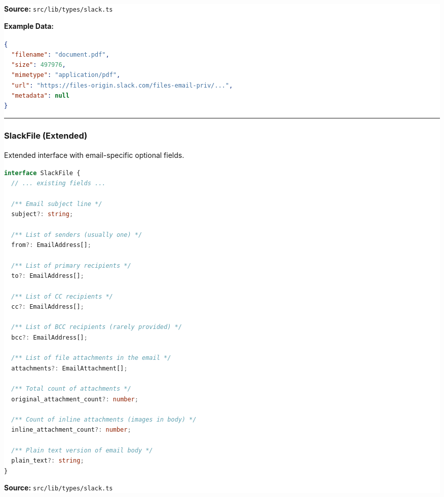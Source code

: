 **Source:** `src/lib/types/slack.ts`

**Example Data:**
```json
{
  "filename": "document.pdf",
  "size": 497976,
  "mimetype": "application/pdf",
  "url": "https://files-origin.slack.com/files-email-priv/...",
  "metadata": null
}
```

---

### SlackFile (Extended)

Extended interface with email-specific optional fields.

```typescript
interface SlackFile {
  // ... existing fields ...
  
  /** Email subject line */
  subject?: string;
  
  /** List of senders (usually one) */
  from?: EmailAddress[];
  
  /** List of primary recipients */
  to?: EmailAddress[];
  
  /** List of CC recipients */
  cc?: EmailAddress[];
  
  /** List of BCC recipients (rarely provided) */
  bcc?: EmailAddress[];
  
  /** List of file attachments in the email */
  attachments?: EmailAttachment[];
  
  /** Total count of attachments */
  original_attachment_count?: number;
  
  /** Count of inline attachments (images in body) */
  inline_attachment_count?: number;
  
  /** Plain text version of email body */
  plain_text?: string;
}
```

**Source:** `src/lib/types/slack.ts`
